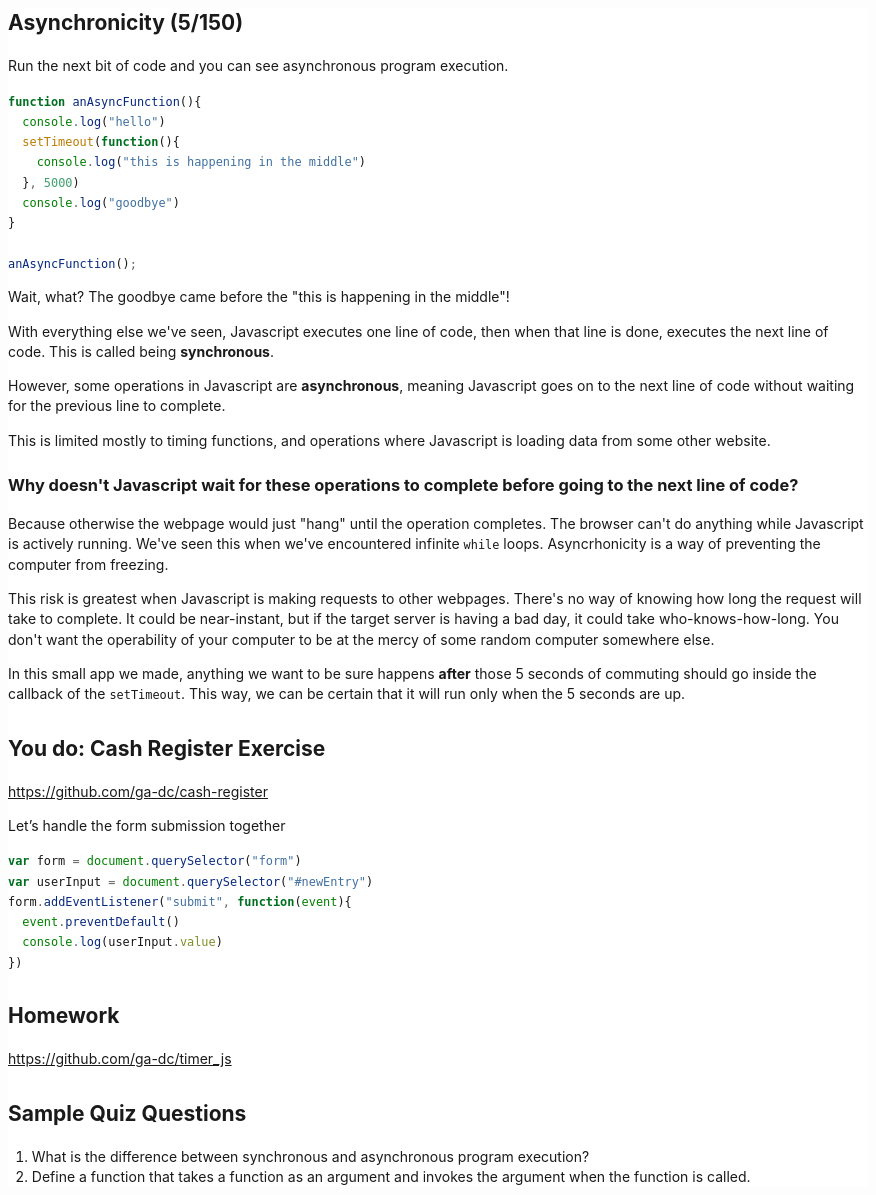 ## Asynchronicity (5/150)
Run the next bit of code and you can see asynchronous program execution.

```js
function anAsyncFunction(){
  console.log("hello")
  setTimeout(function(){
    console.log("this is happening in the middle")
  }, 5000)
  console.log("goodbye")
}

anAsyncFunction();
```

Wait, what? The goodbye came before the "this is happening in the middle"!

With everything else we've seen, Javascript executes one line of code, then when that line is done, executes the next line of code. This is called being **synchronous**.

However, some operations in Javascript are **asynchronous**, meaning Javascript goes on to the next line of code without waiting for the previous line to complete.

This is limited mostly to timing functions, and operations where Javascript is loading data from some other website.

### Why doesn't Javascript wait for these operations to complete before going to the next line of code?

Because otherwise the webpage would just "hang" until the operation completes. The browser can't do anything while Javascript is actively running. We've seen this when we've encountered infinite `while` loops. Asyncrhonicity is a way of preventing the computer from freezing.

This risk is greatest when Javascript is making requests to other webpages. There's no way of knowing how long the request will take to complete. It could be near-instant, but if the target server is having a bad day, it could take who-knows-how-long. You don't want the operability of your computer to be at the mercy of some random computer somewhere else.

In this small app we made, anything we want to be sure happens **after** those 5 seconds of commuting should go inside the callback of the `setTimeout`. This way, we can be certain that it will run only when the 5 seconds are up.

## You do: Cash Register Exercise

https://github.com/ga-dc/cash-register

Let’s handle the form submission together

```js
var form = document.querySelector("form")
var userInput = document.querySelector("#newEntry")
form.addEventListener("submit", function(event){
  event.preventDefault()
  console.log(userInput.value)
})
```

## Homework

<https://github.com/ga-dc/timer_js>

## Sample Quiz Questions

1. What is the difference between synchronous and asynchronous program execution?
2. Define a function that takes a function as an argument and invokes the argument when the function is called.
